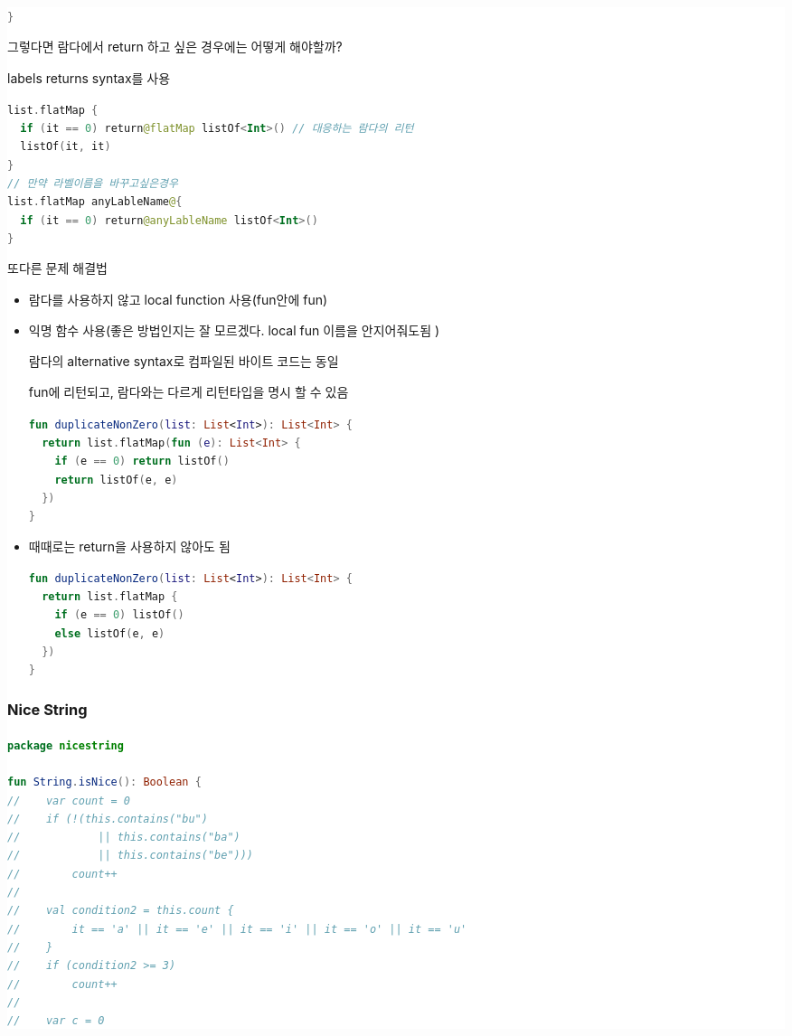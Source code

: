 ```kotlin
}
```



그렇다면 람다에서 return 하고 싶은 경우에는 어떻게 해야할까?

labels returns syntax를 사용

```kotlin
list.flatMap {
  if (it == 0) return@flatMap listOf<Int>() // 대응하는 람다의 리턴
  listOf(it, it)
}
// 만약 라벨이름을 바꾸고싶은경우
list.flatMap anyLableName@{
  if (it == 0) return@anyLableName listOf<Int>()
}
```

또다른 문제 해결법

- 람다를 사용하지 않고 local function 사용(fun안에 fun)

- 익명 함수 사용(좋은 방법인지는 잘 모르겠다. local fun 이름을 안지어줘도됨 )

  람다의 alternative syntax로 컴파일된 바이트 코드는 동일 

  fun에 리턴되고, 람다와는 다르게 리턴타입을 명시 할 수 있음

  ```kotlin
  fun duplicateNonZero(list: List<Int>): List<Int> {
    return list.flatMap(fun (e): List<Int> {
      if (e == 0) return listOf()
      return listOf(e, e)
    })
  }
  ```

- 때때로는 return을 사용하지 않아도 됨

  ```kotlin
  fun duplicateNonZero(list: List<Int>): List<Int> {
    return list.flatMap {
      if (e == 0) listOf()
      else listOf(e, e)
    })
  }
  ```



### Nice String

```kotlin
package nicestring

fun String.isNice(): Boolean {
//    var count = 0
//    if (!(this.contains("bu")
//            || this.contains("ba")
//            || this.contains("be")))
//        count++
//
//    val condition2 = this.count {
//        it == 'a' || it == 'e' || it == 'i' || it == 'o' || it == 'u'
//    }
//    if (condition2 >= 3)
//        count++
//
//    var c = 0
```
